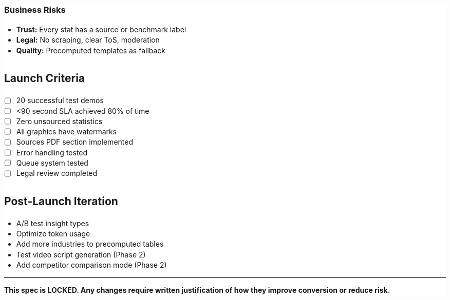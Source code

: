 ### Business Risks
- **Trust:** Every stat has a source or benchmark label
- **Legal:** No scraping, clear ToS, moderation
- **Quality:** Precomputed templates as fallback

## Launch Criteria
- [ ] 20 successful test demos
- [ ] <90 second SLA achieved 80% of time
- [ ] Zero unsourced statistics
- [ ] All graphics have watermarks
- [ ] Sources PDF section implemented
- [ ] Error handling tested
- [ ] Queue system tested
- [ ] Legal review completed

## Post-Launch Iteration
- A/B test insight types
- Optimize token usage
- Add more industries to precomputed tables
- Test video script generation (Phase 2)
- Add competitor comparison mode (Phase 2)

---

**This spec is LOCKED. Any changes require written justification of how they improve conversion or reduce risk.**